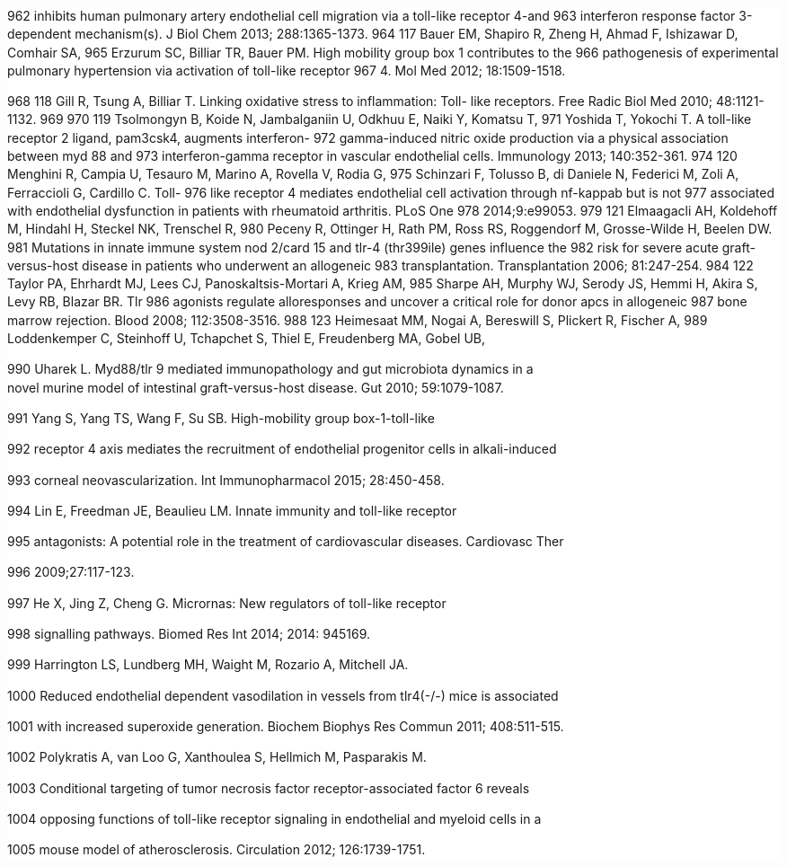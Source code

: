 962 inhibits human pulmonary artery endothelial cell migration via a toll-like receptor 4-and
963 interferon response factor 3-dependent mechanism(s). J Biol Chem 2013; 288:1365-1373.
964 117 Bauer EM, Shapiro R, Zheng H, Ahmad F, Ishizawar D, Comhair SA,
965 Erzurum SC, Billiar TR, Bauer PM. High mobility group box 1 contributes to the
966 pathogenesis of experimental pulmonary hypertension via activation of toll-like receptor
967 4. Mol Med 2012; 18:1509-1518.

968 118 Gill R, Tsung A, Billiar T. Linking oxidative stress to inflammation: Toll-
like receptors. Free Radic Biol Med 2010; 48:1121-1132.
969 
970 119 Tsolmongyn B, Koide N, Jambalganiin U, Odkhuu E, Naiki Y, Komatsu T,
971 Yoshida T, Yokochi T. A toll-like receptor 2 ligand, pam3csk4, augments interferon-
972 gamma-induced nitric oxide production via a physical association between myd 88 and
973 interferon-gamma receptor in vascular endothelial cells. Immunology 2013; 140:352-361.
974 120 Menghini R, Campia U, Tesauro M, Marino A, Rovella V, Rodia G,
975 Schinzari F, Tolusso B, di Daniele N, Federici M, Zoli A, Ferraccioli G, Cardillo C. Toll-
976 like receptor 4 mediates endothelial cell activation through nf-kappab but is not
977 associated with endothelial dysfunction in patients with rheumatoid arthritis. PLoS One
978 2014;9:e99053.
979 121 Elmaagacli AH, Koldehoff M, Hindahl H, Steckel NK, Trenschel R,
980 Peceny R, Ottinger H, Rath PM, Ross RS, Roggendorf M, Grosse-Wilde H, Beelen DW.
981 Mutations in innate immune system nod 2/card 15 and tlr-4 (thr399ile) genes influence the
982 risk for severe acute graft-versus-host disease in patients who underwent an allogeneic
983 transplantation. Transplantation 2006; 81:247-254.
984 122 Taylor PA, Ehrhardt MJ, Lees CJ, Panoskaltsis-Mortari A, Krieg AM,
985 Sharpe AH, Murphy WJ, Serody JS, Hemmi H, Akira S, Levy RB, Blazar BR. Tlr
986 agonists regulate alloresponses and uncover a critical role for donor apcs in allogeneic
987 bone marrow rejection. Blood 2008; 112:3508-3516.
988 123 Heimesaat MM, Nogai A, Bereswill S, Plickert R, Fischer A,
989 Loddenkemper C, Steinhoff U, Tchapchet S, Thiel E, Freudenberg MA, Gobel UB,

990 Uharek L. Myd88/tlr 9 mediated immunopathology and gut microbiota dynamics in a  
novel murine model of intestinal graft-versus-host disease. Gut 2010; 59:1079-1087.

991 Yang S, Yang TS, Wang F, Su SB. High-mobility group box-1-toll-like  

992 receptor 4 axis mediates the recruitment of endothelial progenitor cells in alkali-induced  

993 corneal neovascularization. Int Immunopharmacol 2015; 28:450-458.

994 Lin E, Freedman JE, Beaulieu LM. Innate immunity and toll-like receptor  

995 antagonists: A potential role in the treatment of cardiovascular diseases. Cardiovasc Ther  

996 2009;27:117-123.

997 He X, Jing Z, Cheng G. Micrornas: New regulators of toll-like receptor  

998 signalling pathways. Biomed Res Int 2014; 2014: 945169.

999 Harrington LS, Lundberg MH, Waight M, Rozario A, Mitchell JA.  

1000 Reduced endothelial dependent vasodilation in vessels from tlr4(-/-) mice is associated  

1001 with increased superoxide generation. Biochem Biophys Res Commun 2011; 408:511-515.

1002 Polykratis A, van Loo G, Xanthoulea S, Hellmich M, Pasparakis M.  

1003 Conditional targeting of tumor necrosis factor receptor-associated factor 6 reveals  

1004 opposing functions of toll-like receptor signaling in endothelial and myeloid cells in a  

1005 mouse model of atherosclerosis. Circulation 2012; 126:1739-1751.
